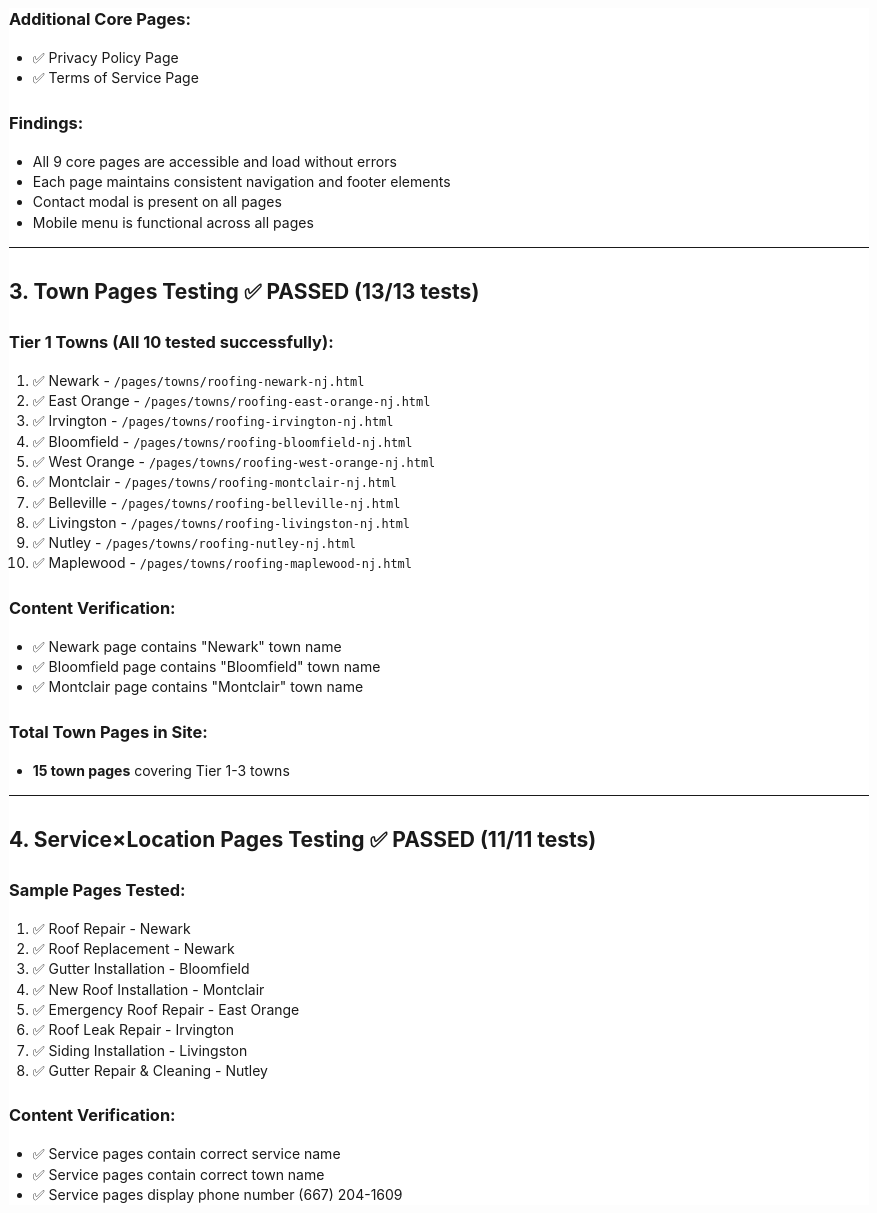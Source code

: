 ### Additional Core Pages:
- ✅ Privacy Policy Page
- ✅ Terms of Service Page

### Findings:
- All 9 core pages are accessible and load without errors
- Each page maintains consistent navigation and footer elements
- Contact modal is present on all pages
- Mobile menu is functional across all pages

---

## 3. Town Pages Testing ✅ PASSED (13/13 tests)

### Tier 1 Towns (All 10 tested successfully):
1. ✅ Newark - `/pages/towns/roofing-newark-nj.html`
2. ✅ East Orange - `/pages/towns/roofing-east-orange-nj.html`
3. ✅ Irvington - `/pages/towns/roofing-irvington-nj.html`
4. ✅ Bloomfield - `/pages/towns/roofing-bloomfield-nj.html`
5. ✅ West Orange - `/pages/towns/roofing-west-orange-nj.html`
6. ✅ Montclair - `/pages/towns/roofing-montclair-nj.html`
7. ✅ Belleville - `/pages/towns/roofing-belleville-nj.html`
8. ✅ Livingston - `/pages/towns/roofing-livingston-nj.html`
9. ✅ Nutley - `/pages/towns/roofing-nutley-nj.html`
10. ✅ Maplewood - `/pages/towns/roofing-maplewood-nj.html`

### Content Verification:
- ✅ Newark page contains "Newark" town name
- ✅ Bloomfield page contains "Bloomfield" town name
- ✅ Montclair page contains "Montclair" town name

### Total Town Pages in Site:
- **15 town pages** covering Tier 1-3 towns

---

## 4. Service×Location Pages Testing ✅ PASSED (11/11 tests)

### Sample Pages Tested:
1. ✅ Roof Repair - Newark
2. ✅ Roof Replacement - Newark
3. ✅ Gutter Installation - Bloomfield
4. ✅ New Roof Installation - Montclair
5. ✅ Emergency Roof Repair - East Orange
6. ✅ Roof Leak Repair - Irvington
7. ✅ Siding Installation - Livingston
8. ✅ Gutter Repair & Cleaning - Nutley

### Content Verification:
- ✅ Service pages contain correct service name
- ✅ Service pages contain correct town name
- ✅ Service pages display phone number (667) 204-1609

